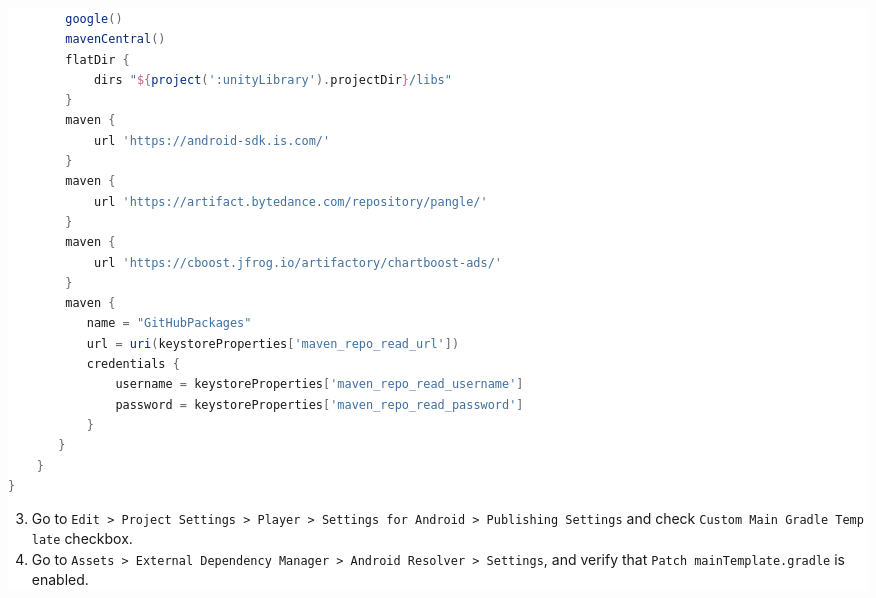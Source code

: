 ```gradle
        google()
        mavenCentral()
        flatDir {
            dirs "${project(':unityLibrary').projectDir}/libs"
        }
        maven {
            url 'https://android-sdk.is.com/'
        }
        maven {
            url 'https://artifact.bytedance.com/repository/pangle/'
        }
        maven {
            url 'https://cboost.jfrog.io/artifactory/chartboost-ads/'
        }
        maven {
           name = "GitHubPackages"
           url = uri(keystoreProperties['maven_repo_read_url'])
           credentials {
               username = keystoreProperties['maven_repo_read_username']
               password = keystoreProperties['maven_repo_read_password']
           }
       }
    }
}
```
3. Go to `Edit > Project Settings > Player > Settings for Android > Publishing Settings` and check `Custom Main Gradle Template` checkbox.
4. Go to `Assets > External Dependency Manager > Android Resolver > Settings`, and verify that `Patch mainTemplate.gradle` is enabled.